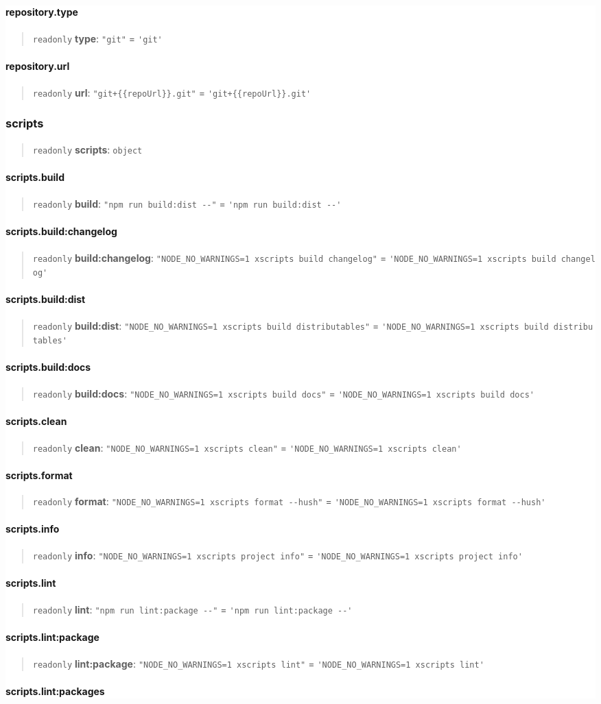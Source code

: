 #### repository.type

> `readonly` **type**: `"git"` = `'git'`

#### repository.url

> `readonly` **url**: `"git+{{repoUrl}}.git"` = `'git+{{repoUrl}}.git'`

### scripts

> `readonly` **scripts**: `object`

#### scripts.build

> `readonly` **build**: `"npm run build:dist --"` = `'npm run build:dist --'`

#### scripts.build:changelog

> `readonly` **build:changelog**: `"NODE_NO_WARNINGS=1 xscripts build changelog"` = `'NODE_NO_WARNINGS=1 xscripts build changelog'`

#### scripts.build:dist

> `readonly` **build:dist**: `"NODE_NO_WARNINGS=1 xscripts build distributables"` = `'NODE_NO_WARNINGS=1 xscripts build distributables'`

#### scripts.build:docs

> `readonly` **build:docs**: `"NODE_NO_WARNINGS=1 xscripts build docs"` = `'NODE_NO_WARNINGS=1 xscripts build docs'`

#### scripts.clean

> `readonly` **clean**: `"NODE_NO_WARNINGS=1 xscripts clean"` = `'NODE_NO_WARNINGS=1 xscripts clean'`

#### scripts.format

> `readonly` **format**: `"NODE_NO_WARNINGS=1 xscripts format --hush"` = `'NODE_NO_WARNINGS=1 xscripts format --hush'`

#### scripts.info

> `readonly` **info**: `"NODE_NO_WARNINGS=1 xscripts project info"` = `'NODE_NO_WARNINGS=1 xscripts project info'`

#### scripts.lint

> `readonly` **lint**: `"npm run lint:package --"` = `'npm run lint:package --'`

#### scripts.lint:package

> `readonly` **lint:package**: `"NODE_NO_WARNINGS=1 xscripts lint"` = `'NODE_NO_WARNINGS=1 xscripts lint'`

#### scripts.lint:packages

